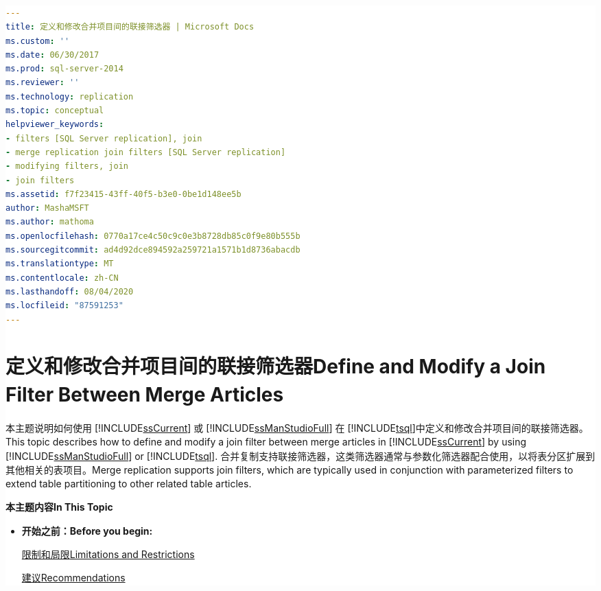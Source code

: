 ```yaml
---
title: 定义和修改合并项目间的联接筛选器 | Microsoft Docs
ms.custom: ''
ms.date: 06/30/2017
ms.prod: sql-server-2014
ms.reviewer: ''
ms.technology: replication
ms.topic: conceptual
helpviewer_keywords:
- filters [SQL Server replication], join
- merge replication join filters [SQL Server replication]
- modifying filters, join
- join filters
ms.assetid: f7f23415-43ff-40f5-b3e0-0be1d148ee5b
author: MashaMSFT
ms.author: mathoma
ms.openlocfilehash: 0770a17ce4c50c9c0e3b8728db85c0f9e80b555b
ms.sourcegitcommit: ad4d92dce894592a259721a1571b1d8736abacdb
ms.translationtype: MT
ms.contentlocale: zh-CN
ms.lasthandoff: 08/04/2020
ms.locfileid: "87591253"
---
```

# <a name="define-and-modify-a-join-filter-between-merge-articles"></a><span data-ttu-id="822f2-102">定义和修改合并项目间的联接筛选器</span><span class="sxs-lookup"><span data-stu-id="822f2-102">Define and Modify a Join Filter Between Merge Articles</span></span>
  <span data-ttu-id="822f2-103">本主题说明如何使用 [!INCLUDE[ssCurrent](../../../includes/sscurrent-md.md)] 或 [!INCLUDE[ssManStudioFull](../../../includes/ssmanstudiofull-md.md)] 在 [!INCLUDE[tsql](../../../includes/tsql-md.md)]中定义和修改合并项目间的联接筛选器。</span><span class="sxs-lookup"><span data-stu-id="822f2-103">This topic describes how to define and modify a join filter between merge articles in [!INCLUDE[ssCurrent](../../../includes/sscurrent-md.md)] by using [!INCLUDE[ssManStudioFull](../../../includes/ssmanstudiofull-md.md)] or [!INCLUDE[tsql](../../../includes/tsql-md.md)].</span></span> <span data-ttu-id="822f2-104">合并复制支持联接筛选器，这类筛选器通常与参数化筛选器配合使用，以将表分区扩展到其他相关的表项目。</span><span class="sxs-lookup"><span data-stu-id="822f2-104">Merge replication supports join filters, which are typically used in conjunction with parameterized filters to extend table partitioning to other related table articles.</span></span>  
  
 <span data-ttu-id="822f2-105">**本主题内容**</span><span class="sxs-lookup"><span data-stu-id="822f2-105">**In This Topic**</span></span>  
  
-   <span data-ttu-id="822f2-106">**开始之前：**</span><span class="sxs-lookup"><span data-stu-id="822f2-106">**Before you begin:**</span></span>  
  
     [<span data-ttu-id="822f2-107">限制和局限</span><span class="sxs-lookup"><span data-stu-id="822f2-107">Limitations and Restrictions</span></span>](#Restrictions)  
  
     [<span data-ttu-id="822f2-108">建议</span><span class="sxs-lookup"><span data-stu-id="822f2-108">Recommendations</span></span>](#Recommendations)  
  
